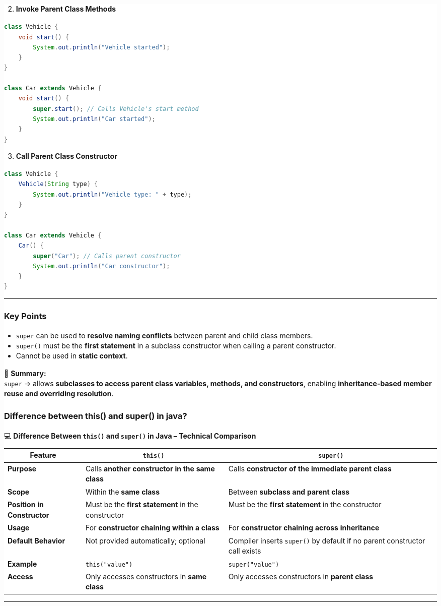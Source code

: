 2. **Invoke Parent Class Methods**

```java
class Vehicle {
    void start() {
        System.out.println("Vehicle started");
    }
}

class Car extends Vehicle {
    void start() {
        super.start(); // Calls Vehicle's start method
        System.out.println("Car started");
    }
}
```

3. **Call Parent Class Constructor**

```java
class Vehicle {
    Vehicle(String type) {
        System.out.println("Vehicle type: " + type);
    }
}

class Car extends Vehicle {
    Car() {
        super("Car"); // Calls parent constructor
        System.out.println("Car constructor");
    }
}
```

---

### **Key Points**

- `super` can be used to **resolve naming conflicts** between parent and child class members.  
- `super()` must be the **first statement** in a subclass constructor when calling a parent constructor.  
- Cannot be used in **static context**.  

🔧 **Summary:**  
`super` → allows **subclasses to access parent class variables, methods, and constructors**, enabling **inheritance-based member reuse and overriding resolution**.

### Difference between this() and super() in java?

💻 **Difference Between `this()` and `super()` in Java – Technical Comparison**  

| Feature                  | **`this()`**                                        | **`super()`**                                      |
|---------------------------|----------------------------------------------------|--------------------------------------------------|
| **Purpose**              | Calls **another constructor in the same class**    | Calls **constructor of the immediate parent class** |
| **Scope**                | Within the **same class**                          | Between **subclass and parent class**           |
| **Position in Constructor** | Must be the **first statement** in the constructor | Must be the **first statement** in the constructor |
| **Usage**                | For **constructor chaining within a class**       | For **constructor chaining across inheritance** |
| **Default Behavior**      | Not provided automatically; optional             | Compiler inserts `super()` by default if no parent constructor call exists |
| **Example**              | `this("value")`                                    | `super("value")`                                 |
| **Access**               | Only accesses constructors in **same class**      | Only accesses constructors in **parent class**  |

---